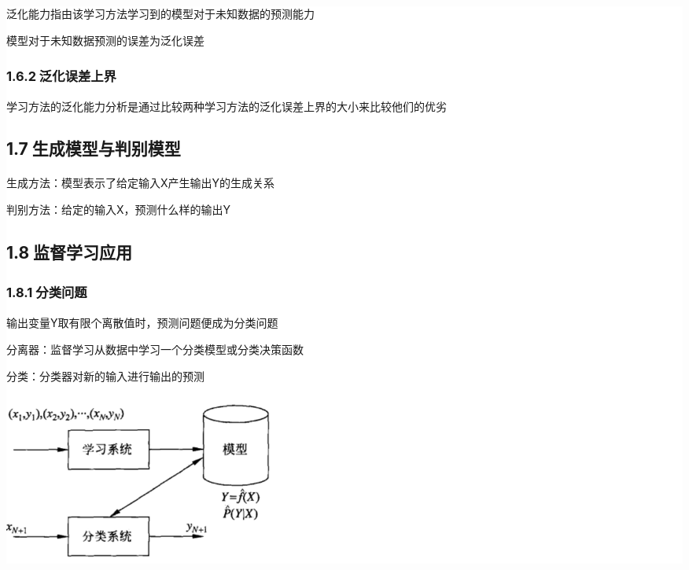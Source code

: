 泛化能力指由该学习方法学习到的模型对于未知数据的预测能力

模型对于未知数据预测的误差为泛化误差

### 1.6.2 泛化误差上界

学习方法的泛化能力分析是通过比较两种学习方法的泛化误差上界的大小来比较他们的优劣

## 1.7 生成模型与判别模型

生成方法：模型表示了给定输入X产生输出Y的生成关系

判别方法：给定的输入X，预测什么样的输出Y

## 1.8 监督学习应用

### 1.8.1 分类问题

输出变量Y取有限个离散值时，预测问题便成为分类问题

分离器：监督学习从数据中学习一个分类模型或分类决策函数

分类：分类器对新的输入进行输出的预测

<img src="%E7%BB%9F%E8%AE%A1%E5%AD%A6%E4%B9%A0%E6%96%B9%E6%B3%95.assets/image-20220514154352775.png" alt="image-20220514154352775" style="zoom: 33%;" />
